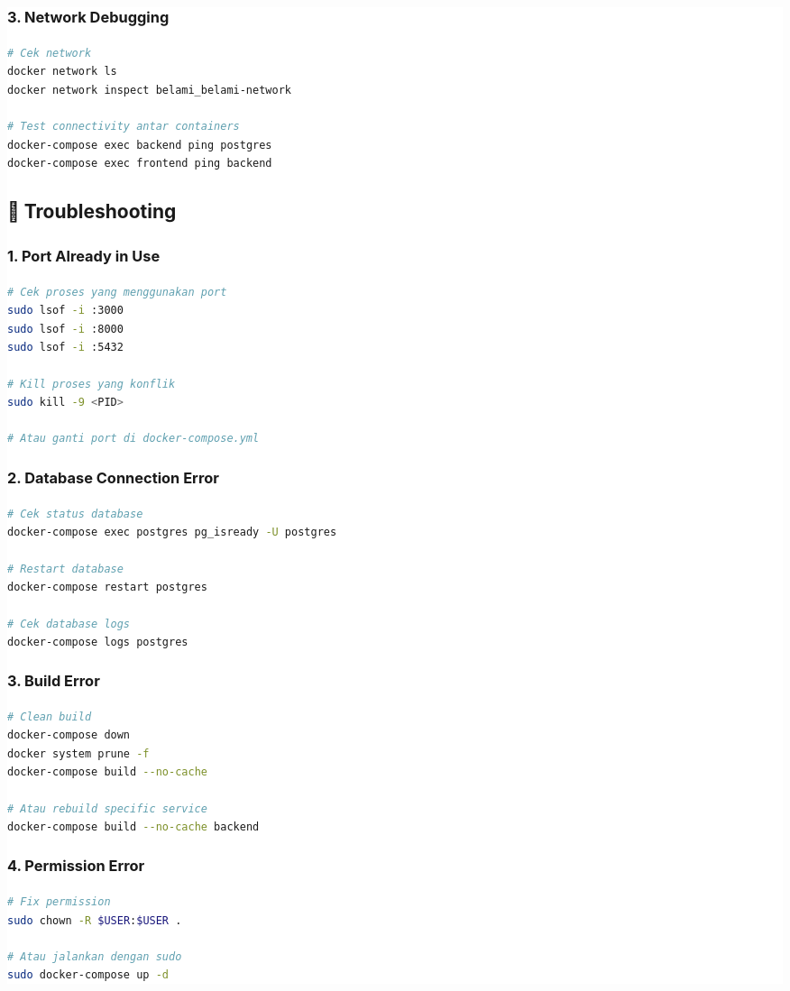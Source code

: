 ### 3. Network Debugging
```bash
# Cek network
docker network ls
docker network inspect belami_belami-network

# Test connectivity antar containers
docker-compose exec backend ping postgres
docker-compose exec frontend ping backend
```

## 🔧 Troubleshooting

### 1. Port Already in Use
```bash
# Cek proses yang menggunakan port
sudo lsof -i :3000
sudo lsof -i :8000
sudo lsof -i :5432

# Kill proses yang konflik
sudo kill -9 <PID>

# Atau ganti port di docker-compose.yml
```

### 2. Database Connection Error
```bash
# Cek status database
docker-compose exec postgres pg_isready -U postgres

# Restart database
docker-compose restart postgres

# Cek database logs
docker-compose logs postgres
```

### 3. Build Error
```bash
# Clean build
docker-compose down
docker system prune -f
docker-compose build --no-cache

# Atau rebuild specific service
docker-compose build --no-cache backend
```

### 4. Permission Error
```bash
# Fix permission
sudo chown -R $USER:$USER .

# Atau jalankan dengan sudo
sudo docker-compose up -d
```
